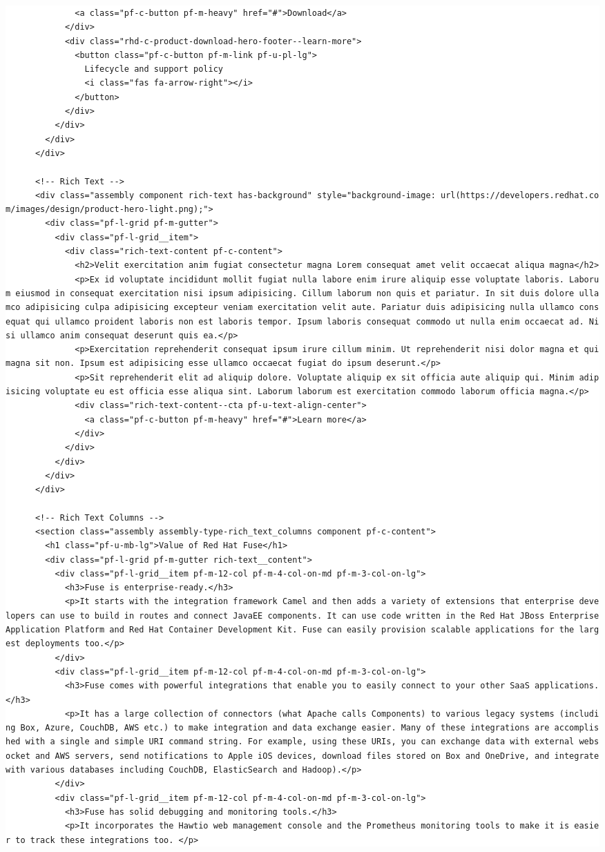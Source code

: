                   <a class="pf-c-button pf-m-heavy" href="#">Download</a>
                </div>
                <div class="rhd-c-product-download-hero-footer--learn-more">
                  <button class="pf-c-button pf-m-link pf-u-pl-lg">
                    Lifecycle and support policy
                    <i class="fas fa-arrow-right"></i>
                  </button>
                </div>
              </div>
            </div>
          </div>

          <!-- Rich Text -->
          <div class="assembly component rich-text has-background" style="background-image: url(https://developers.redhat.com/images/design/product-hero-light.png);">
            <div class="pf-l-grid pf-m-gutter">
              <div class="pf-l-grid__item">
                <div class="rich-text-content pf-c-content">
                  <h2>Velit exercitation anim fugiat consectetur magna Lorem consequat amet velit occaecat aliqua magna</h2>
                  <p>Ex id voluptate incididunt mollit fugiat nulla labore enim irure aliquip esse voluptate laboris. Laborum eiusmod in consequat exercitation nisi ipsum adipisicing. Cillum laborum non quis et pariatur. In sit duis dolore ullamco adipisicing culpa adipisicing excepteur veniam exercitation velit aute. Pariatur duis adipisicing nulla ullamco consequat qui ullamco proident laboris non est laboris tempor. Ipsum laboris consequat commodo ut nulla enim occaecat ad. Nisi ullamco anim consequat deserunt quis ea.</p>
                  <p>Exercitation reprehenderit consequat ipsum irure cillum minim. Ut reprehenderit nisi dolor magna et qui magna sit non. Ipsum est adipisicing esse ullamco occaecat fugiat do ipsum deserunt.</p>
                  <p>Sit reprehenderit elit ad aliquip dolore. Voluptate aliquip ex sit officia aute aliquip qui. Minim adipisicing voluptate eu est officia esse aliqua sint. Laborum laborum est exercitation commodo laborum officia magna.</p>
                  <div class="rich-text-content--cta pf-u-text-align-center">
                    <a class="pf-c-button pf-m-heavy" href="#">Learn more</a>
                  </div>
                </div>
              </div>
            </div>
          </div>

          <!-- Rich Text Columns -->
          <section class="assembly assembly-type-rich_text_columns component pf-c-content">
            <h1 class="pf-u-mb-lg">Value of Red Hat Fuse</h1>
            <div class="pf-l-grid pf-m-gutter rich-text__content">
              <div class="pf-l-grid__item pf-m-12-col pf-m-4-col-on-md pf-m-3-col-on-lg">
                <h3>Fuse is enterprise-ready.</h3>
                <p>It starts with the integration framework Camel and then adds a variety of extensions that enterprise developers can use to build in routes and connect JavaEE components. It can use code written in the Red Hat JBoss Enterprise Application Platform and Red Hat Container Development Kit. Fuse can easily provision scalable applications for the largest deployments too.</p>
              </div>
              <div class="pf-l-grid__item pf-m-12-col pf-m-4-col-on-md pf-m-3-col-on-lg">
                <h3>Fuse comes with powerful integrations that enable you to easily connect to your other SaaS applications.</h3>
                <p>It has a large collection of connectors (what Apache calls Components) to various legacy systems (including Box, Azure, CouchDB, AWS etc.) to make integration and data exchange easier. Many of these integrations are accomplished with a single and simple URI command string. For example, using these URIs, you can exchange data with external websocket and AWS servers, send notifications to Apple iOS devices, download files stored on Box and OneDrive, and integrate with various databases including CouchDB, ElasticSearch and Hadoop).</p>
              </div>
              <div class="pf-l-grid__item pf-m-12-col pf-m-4-col-on-md pf-m-3-col-on-lg">
                <h3>Fuse has solid debugging and monitoring tools.</h3>
                <p>It incorporates the Hawtio web management console and the Prometheus monitoring tools to make it is easier to track these integrations too. </p>